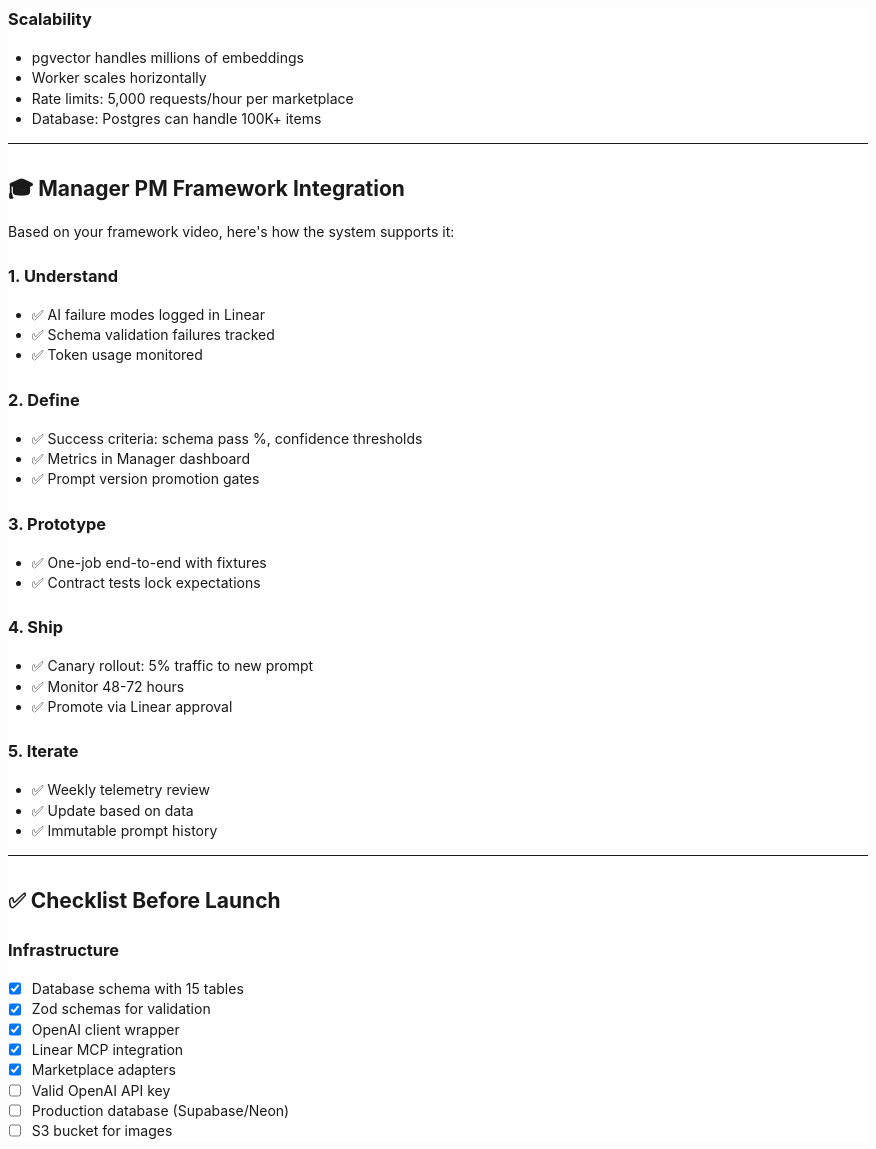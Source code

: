 ### Scalability
- pgvector handles millions of embeddings
- Worker scales horizontally
- Rate limits: 5,000 requests/hour per marketplace
- Database: Postgres can handle 100K+ items

---

## 🎓 Manager PM Framework Integration

Based on your framework video, here's how the system supports it:

### 1. Understand
- ✅ AI failure modes logged in Linear
- ✅ Schema validation failures tracked
- ✅ Token usage monitored

### 2. Define
- ✅ Success criteria: schema pass %, confidence thresholds
- ✅ Metrics in Manager dashboard
- ✅ Prompt version promotion gates

### 3. Prototype
- ✅ One-job end-to-end with fixtures
- ✅ Contract tests lock expectations

### 4. Ship
- ✅ Canary rollout: 5% traffic to new prompt
- ✅ Monitor 48-72 hours
- ✅ Promote via Linear approval

### 5. Iterate
- ✅ Weekly telemetry review
- ✅ Update based on data
- ✅ Immutable prompt history

---

## ✅ Checklist Before Launch

### Infrastructure
- [x] Database schema with 15 tables
- [x] Zod schemas for validation
- [x] OpenAI client wrapper
- [x] Linear MCP integration
- [x] Marketplace adapters
- [ ] Valid OpenAI API key
- [ ] Production database (Supabase/Neon)
- [ ] S3 bucket for images
